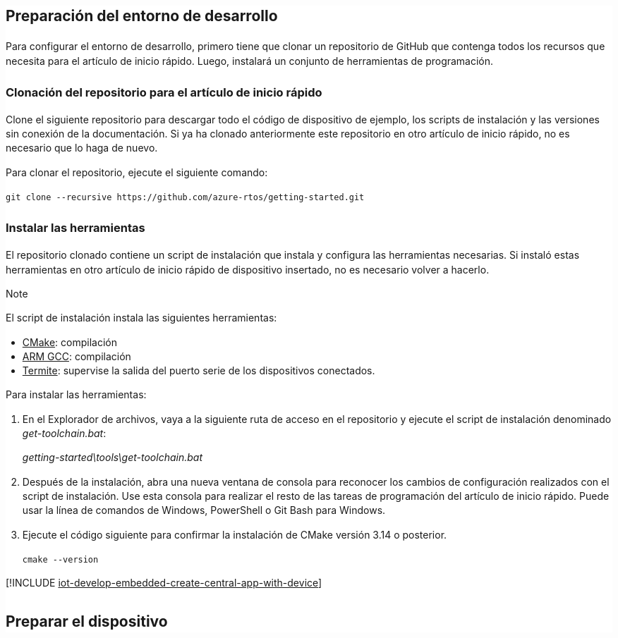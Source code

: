 ## <a name="prepare-the-development-environment"></a>Preparación del entorno de desarrollo

Para configurar el entorno de desarrollo, primero tiene que clonar un repositorio de GitHub que contenga todos los recursos que necesita para el artículo de inicio rápido. Luego, instalará un conjunto de herramientas de programación.

### <a name="clone-the-repo-for-the-quickstart"></a>Clonación del repositorio para el artículo de inicio rápido

Clone el siguiente repositorio para descargar todo el código de dispositivo de ejemplo, los scripts de instalación y las versiones sin conexión de la documentación. Si ya ha clonado anteriormente este repositorio en otro artículo de inicio rápido, no es necesario que lo haga de nuevo.

Para clonar el repositorio, ejecute el siguiente comando:

```shell
git clone --recursive https://github.com/azure-rtos/getting-started.git
```

### <a name="install-the-tools"></a>Instalar las herramientas

El repositorio clonado contiene un script de instalación que instala y configura las herramientas necesarias. Si instaló estas herramientas en otro artículo de inicio rápido de dispositivo insertado, no es necesario volver a hacerlo.

> [!NOTE]
> El script de instalación instala las siguientes herramientas:
> * [CMake](https://cmake.org): compilación
> * [ARM GCC](https://developer.arm.com/tools-and-software/open-source-software/developer-tools/gnu-toolchain/gnu-rm): compilación
> * [Termite](https://www.compuphase.com/software_termite.htm): supervise la salida del puerto serie de los dispositivos conectados.

Para instalar las herramientas:

1. En el Explorador de archivos, vaya a la siguiente ruta de acceso en el repositorio y ejecute el script de instalación denominado *get-toolchain.bat*:

    *getting-started\tools\get-toolchain.bat*

1. Después de la instalación, abra una nueva ventana de consola para reconocer los cambios de configuración realizados con el script de instalación. Use esta consola para realizar el resto de las tareas de programación del artículo de inicio rápido. Puede usar la línea de comandos de Windows, PowerShell o Git Bash para Windows.
1. Ejecute el código siguiente para confirmar la instalación de CMake versión 3.14 o posterior.

    ```shell
    cmake --version
    ```

[!INCLUDE [iot-develop-embedded-create-central-app-with-device](../../includes/iot-develop-embedded-create-central-app-with-device.md)]

## <a name="prepare-the-device"></a>Preparar el dispositivo

